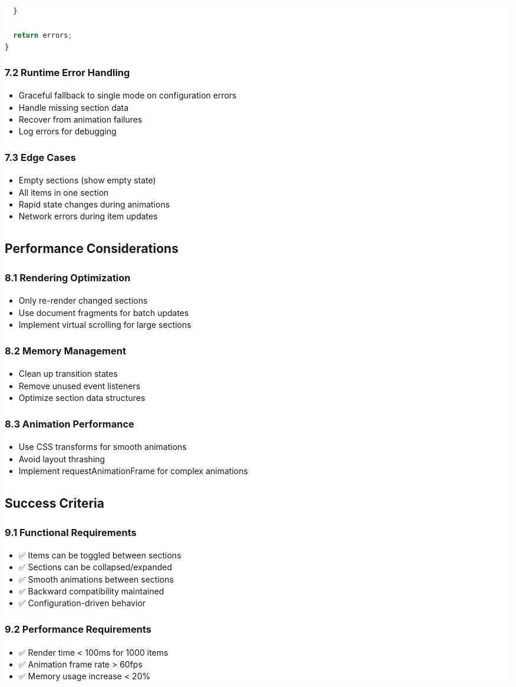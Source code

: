 ```javascript
  }
  
  return errors;
}
```

### 7.2 Runtime Error Handling
- Graceful fallback to single mode on configuration errors
- Handle missing section data
- Recover from animation failures
- Log errors for debugging

### 7.3 Edge Cases
- Empty sections (show empty state)
- All items in one section
- Rapid state changes during animations
- Network errors during item updates

## Performance Considerations

### 8.1 Rendering Optimization
- Only re-render changed sections
- Use document fragments for batch updates
- Implement virtual scrolling for large sections

### 8.2 Memory Management
- Clean up transition states
- Remove unused event listeners
- Optimize section data structures

### 8.3 Animation Performance
- Use CSS transforms for smooth animations
- Avoid layout thrashing
- Implement requestAnimationFrame for complex animations

## Success Criteria

### 9.1 Functional Requirements
- ✅ Items can be toggled between sections
- ✅ Sections can be collapsed/expanded
- ✅ Smooth animations between sections
- ✅ Backward compatibility maintained
- ✅ Configuration-driven behavior

### 9.2 Performance Requirements
- ✅ Render time < 100ms for 1000 items
- ✅ Animation frame rate > 60fps
- ✅ Memory usage increase < 20%
